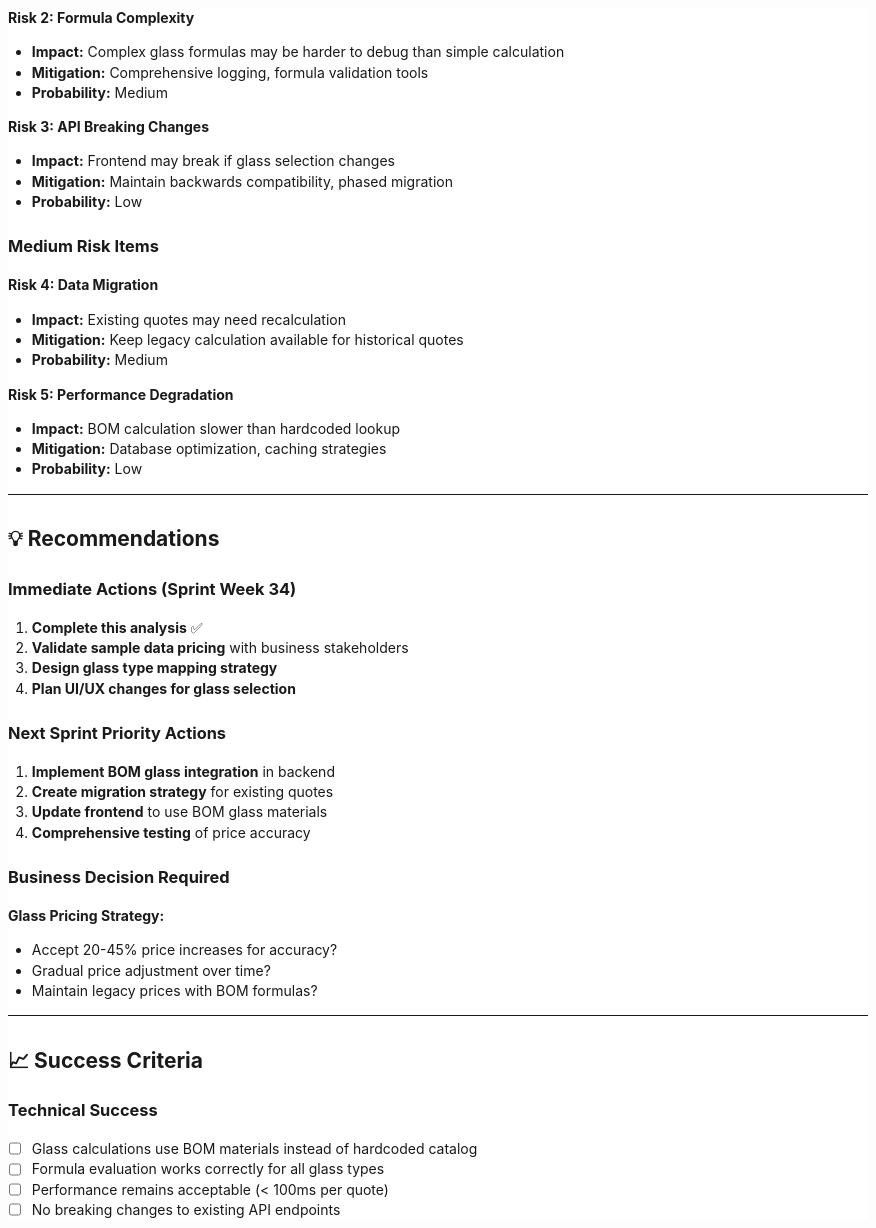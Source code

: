 **Risk 2: Formula Complexity**
- **Impact:** Complex glass formulas may be harder to debug than simple calculation
- **Mitigation:** Comprehensive logging, formula validation tools
- **Probability:** Medium

**Risk 3: API Breaking Changes**
- **Impact:** Frontend may break if glass selection changes
- **Mitigation:** Maintain backwards compatibility, phased migration
- **Probability:** Low

### **Medium Risk Items**

**Risk 4: Data Migration**
- **Impact:** Existing quotes may need recalculation
- **Mitigation:** Keep legacy calculation available for historical quotes
- **Probability:** Medium

**Risk 5: Performance Degradation**
- **Impact:** BOM calculation slower than hardcoded lookup
- **Mitigation:** Database optimization, caching strategies
- **Probability:** Low

---

## 💡 **Recommendations**

### **Immediate Actions (Sprint Week 34)**
1. **Complete this analysis** ✅
2. **Validate sample data pricing** with business stakeholders
3. **Design glass type mapping strategy**
4. **Plan UI/UX changes for glass selection**

### **Next Sprint Priority Actions**
1. **Implement BOM glass integration** in backend
2. **Create migration strategy** for existing quotes
3. **Update frontend** to use BOM glass materials
4. **Comprehensive testing** of price accuracy

### **Business Decision Required**
**Glass Pricing Strategy:**
- Accept 20-45% price increases for accuracy?
- Gradual price adjustment over time?
- Maintain legacy prices with BOM formulas?

---

## 📈 **Success Criteria**

### **Technical Success**
- [ ] Glass calculations use BOM materials instead of hardcoded catalog
- [ ] Formula evaluation works correctly for all glass types
- [ ] Performance remains acceptable (< 100ms per quote)
- [ ] No breaking changes to existing API endpoints
